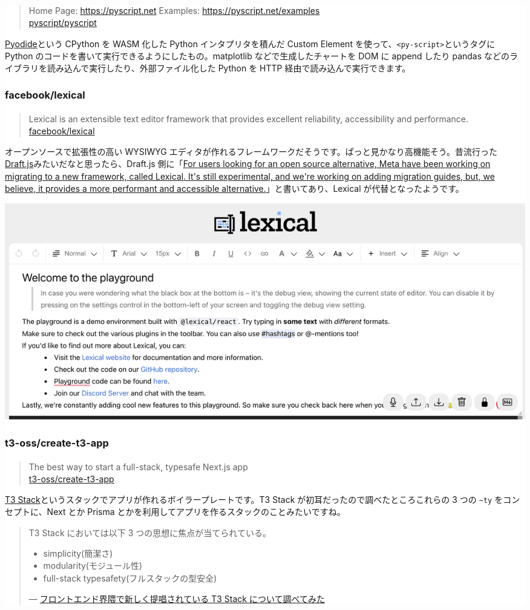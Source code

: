 > Home Page: https://pyscript.net Examples: https://pyscript.net/examples  
> [pyscript/pyscript](https://github.com/pyscript/pyscript)

[Pyodide](https://pyodide.org/en/stable/)という CPython を WASM 化した Python インタプリタを積んだ Custom Element を使って、`<py-script>`というタグに Python のコードを書いて実行できるようにしたもの。matplotlib などで生成したチャートを DOM に append したり pandas などのライブラリを読み込んで実行したり、外部ファイル化した Python を HTTP 経由で読み込んで実行できます。

### facebook/lexical

> Lexical is an extensible text editor framework that provides excellent reliability, accessibility and performance.  
> [facebook/lexical](https://github.com/facebook/lexical)

オープンソースで拡張性の高い WYSIWYG エディタが作れるフレームワークだそうです。ぱっと見かなり高機能そう。昔流行った[Draft.js](https://draftjs.org/)みたいだなと思ったら、Draft.js 側に「[For users looking for an open source alternative, Meta have been working on migrating to a new framework, called Lexical. It's still experimental, and we're working on adding migration guides, but, we believe, it provides a more performant and accessible alternative.](https://github.com/facebook/draft-js#status)」と書いてあり、Lexical が代替となったようです。

![](2022-12-16-20-58-21.png)

### t3-oss/create-t3-app

> The best way to start a full-stack, typesafe Next.js app  
> [t3-oss/create-t3-app](https://github.com/t3-oss/create-t3-app)

[T3 Stack](https://github.com/t3-oss/create-t3-app#the-t3-stack)というスタックでアプリが作れるボイラープレートです。T3 Stack が初耳だったので調べたところこれらの 3 つの `~ty` をコンセプトに、Next とか Prisma とかを利用してアプリを作るスタックのことみたいですね。

> T3 Stack においては以下 3 つの思想に焦点が当てられている。
>
> - simplicity(簡潔さ)
> - modularity(モジュール性)
> - full-stack typesafety(フルスタックの型安全)
>
> &mdash; [フロントエンド界隈で新しく提唱されている T3 Stack について調べてみた](https://zenn.dev/mikinovation/articles/20220911-t3-stack)
